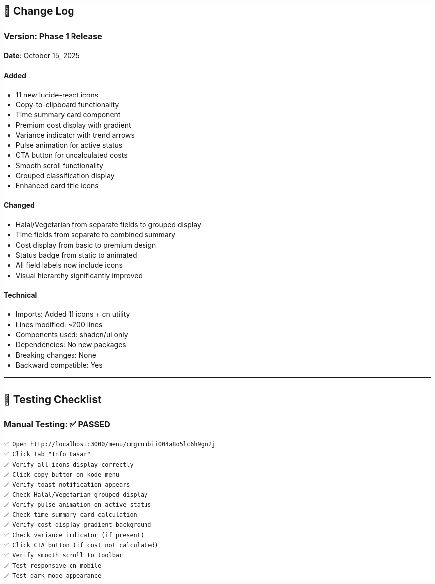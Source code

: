
## 🔄 Change Log

### Version: Phase 1 Release
**Date**: October 15, 2025

#### Added
- 11 new lucide-react icons
- Copy-to-clipboard functionality
- Time summary card component
- Premium cost display with gradient
- Variance indicator with trend arrows
- Pulse animation for active status
- CTA button for uncalculated costs
- Smooth scroll functionality
- Grouped classification display
- Enhanced card title icons

#### Changed
- Halal/Vegetarian from separate fields to grouped display
- Time fields from separate to combined summary
- Cost display from basic to premium design
- Status badge from static to animated
- All field labels now include icons
- Visual hierarchy significantly improved

#### Technical
- Imports: Added 11 icons + cn utility
- Lines modified: ~200 lines
- Components used: shadcn/ui only
- Dependencies: No new packages
- Breaking changes: None
- Backward compatible: Yes

---

## 🧪 Testing Checklist

### Manual Testing: ✅ PASSED
```
✅ Open http://localhost:3000/menu/cmgruubii004a8o5lc6h9go2j
✅ Click Tab "Info Dasar"
✅ Verify all icons display correctly
✅ Click copy button on kode menu
✅ Verify toast notification appears
✅ Check Halal/Vegetarian grouped display
✅ Verify pulse animation on active status
✅ Check time summary card calculation
✅ Verify cost display gradient background
✅ Check variance indicator (if present)
✅ Click CTA button (if cost not calculated)
✅ Verify smooth scroll to toolbar
✅ Test responsive on mobile
✅ Test dark mode appearance
```
